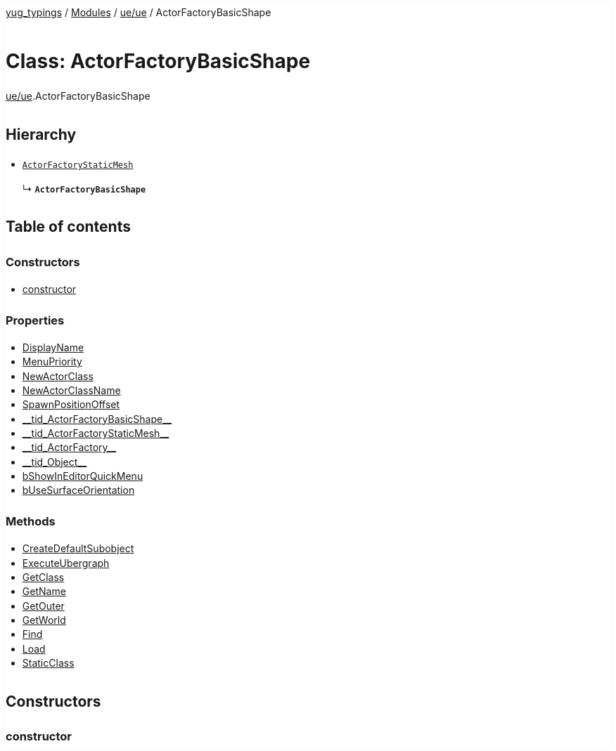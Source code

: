 [yug_typings](../README.md) / [Modules](../modules.md) / [ue/ue](../modules/ue_ue.md) / ActorFactoryBasicShape

# Class: ActorFactoryBasicShape

[ue/ue](../modules/ue_ue.md).ActorFactoryBasicShape

## Hierarchy

- [`ActorFactoryStaticMesh`](ue_ue.ActorFactoryStaticMesh.md)

  ↳ **`ActorFactoryBasicShape`**

## Table of contents

### Constructors

- [constructor](ue_ue.ActorFactoryBasicShape.md#constructor)

### Properties

- [DisplayName](ue_ue.ActorFactoryBasicShape.md#displayname)
- [MenuPriority](ue_ue.ActorFactoryBasicShape.md#menupriority)
- [NewActorClass](ue_ue.ActorFactoryBasicShape.md#newactorclass)
- [NewActorClassName](ue_ue.ActorFactoryBasicShape.md#newactorclassname)
- [SpawnPositionOffset](ue_ue.ActorFactoryBasicShape.md#spawnpositionoffset)
- [\_\_tid\_ActorFactoryBasicShape\_\_](ue_ue.ActorFactoryBasicShape.md#__tid_actorfactorybasicshape__)
- [\_\_tid\_ActorFactoryStaticMesh\_\_](ue_ue.ActorFactoryBasicShape.md#__tid_actorfactorystaticmesh__)
- [\_\_tid\_ActorFactory\_\_](ue_ue.ActorFactoryBasicShape.md#__tid_actorfactory__)
- [\_\_tid\_Object\_\_](ue_ue.ActorFactoryBasicShape.md#__tid_object__)
- [bShowInEditorQuickMenu](ue_ue.ActorFactoryBasicShape.md#bshowineditorquickmenu)
- [bUseSurfaceOrientation](ue_ue.ActorFactoryBasicShape.md#busesurfaceorientation)

### Methods

- [CreateDefaultSubobject](ue_ue.ActorFactoryBasicShape.md#createdefaultsubobject)
- [ExecuteUbergraph](ue_ue.ActorFactoryBasicShape.md#executeubergraph)
- [GetClass](ue_ue.ActorFactoryBasicShape.md#getclass)
- [GetName](ue_ue.ActorFactoryBasicShape.md#getname)
- [GetOuter](ue_ue.ActorFactoryBasicShape.md#getouter)
- [GetWorld](ue_ue.ActorFactoryBasicShape.md#getworld)
- [Find](ue_ue.ActorFactoryBasicShape.md#find)
- [Load](ue_ue.ActorFactoryBasicShape.md#load)
- [StaticClass](ue_ue.ActorFactoryBasicShape.md#staticclass)

## Constructors

### constructor
